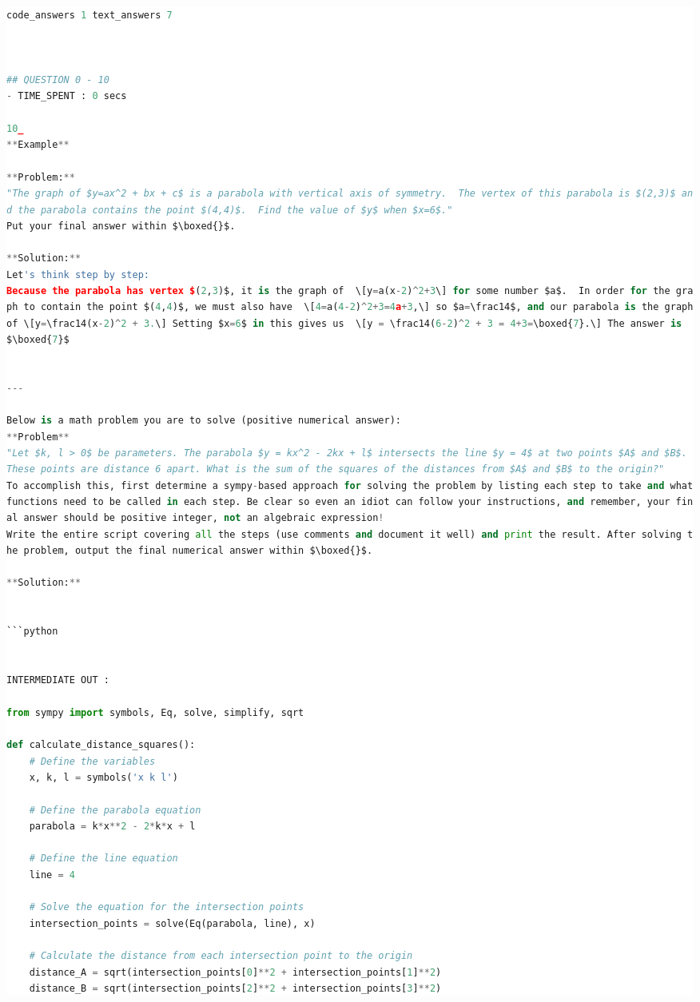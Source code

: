 ```python
code_answers 1 text_answers 7



## QUESTION 0 - 10 
- TIME_SPENT : 0 secs

10_
**Example**

**Problem:** 
"The graph of $y=ax^2 + bx + c$ is a parabola with vertical axis of symmetry.  The vertex of this parabola is $(2,3)$ and the parabola contains the point $(4,4)$.  Find the value of $y$ when $x=6$."
Put your final answer within $\boxed{}$.

**Solution:** 
Let's think step by step:
Because the parabola has vertex $(2,3)$, it is the graph of  \[y=a(x-2)^2+3\] for some number $a$.  In order for the graph to contain the point $(4,4)$, we must also have  \[4=a(4-2)^2+3=4a+3,\] so $a=\frac14$, and our parabola is the graph of \[y=\frac14(x-2)^2 + 3.\] Setting $x=6$ in this gives us  \[y = \frac14(6-2)^2 + 3 = 4+3=\boxed{7}.\] The answer is $\boxed{7}$


---

Below is a math problem you are to solve (positive numerical answer):
**Problem**
"Let $k, l > 0$ be parameters. The parabola $y = kx^2 - 2kx + l$ intersects the line $y = 4$ at two points $A$ and $B$. These points are distance 6 apart. What is the sum of the squares of the distances from $A$ and $B$ to the origin?"
To accomplish this, first determine a sympy-based approach for solving the problem by listing each step to take and what functions need to be called in each step. Be clear so even an idiot can follow your instructions, and remember, your final answer should be positive integer, not an algebraic expression!
Write the entire script covering all the steps (use comments and document it well) and print the result. After solving the problem, output the final numerical answer within $\boxed{}$.

**Solution:** 


```python


INTERMEDIATE OUT :

from sympy import symbols, Eq, solve, simplify, sqrt

def calculate_distance_squares():
    # Define the variables
    x, k, l = symbols('x k l')

    # Define the parabola equation
    parabola = k*x**2 - 2*k*x + l

    # Define the line equation
    line = 4

    # Solve the equation for the intersection points
    intersection_points = solve(Eq(parabola, line), x)

    # Calculate the distance from each intersection point to the origin
    distance_A = sqrt(intersection_points[0]**2 + intersection_points[1]**2)
    distance_B = sqrt(intersection_points[2]**2 + intersection_points[3]**2)
```